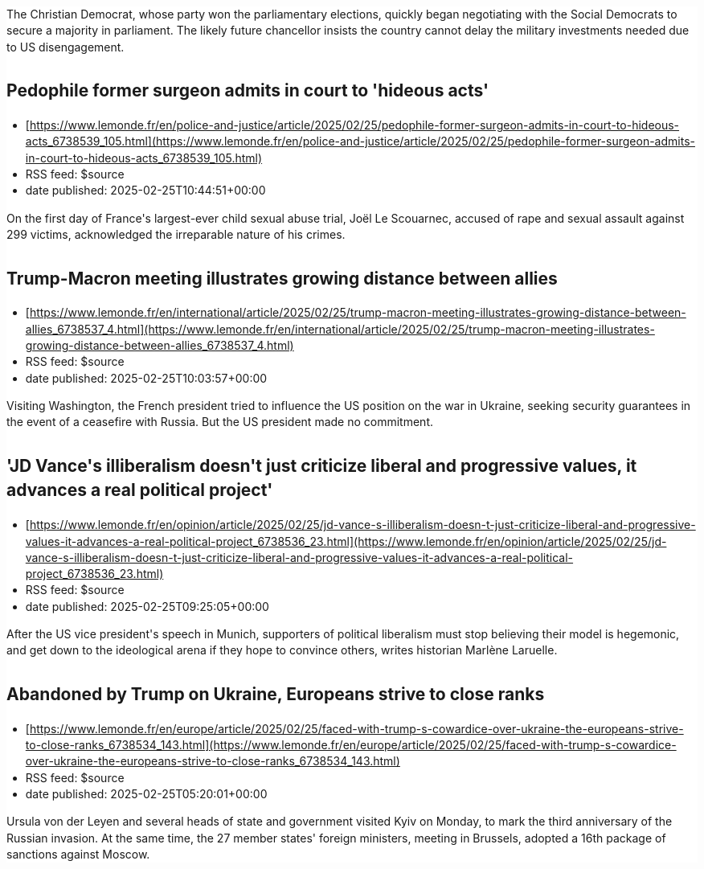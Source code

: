 The Christian Democrat, whose party won the parliamentary elections, quickly began negotiating with the Social Democrats to secure a majority in parliament. The likely future chancellor insists the country cannot delay the military investments needed due to US disengagement.

## Pedophile former surgeon admits in court to 'hideous acts'
 - [https://www.lemonde.fr/en/police-and-justice/article/2025/02/25/pedophile-former-surgeon-admits-in-court-to-hideous-acts_6738539_105.html](https://www.lemonde.fr/en/police-and-justice/article/2025/02/25/pedophile-former-surgeon-admits-in-court-to-hideous-acts_6738539_105.html)
 - RSS feed: $source
 - date published: 2025-02-25T10:44:51+00:00

On the first day of France's largest-ever child sexual abuse trial, Joël Le Scouarnec, accused of rape and sexual assault against 299 victims, acknowledged the irreparable nature of his crimes.

## Trump-Macron meeting illustrates growing distance between allies
 - [https://www.lemonde.fr/en/international/article/2025/02/25/trump-macron-meeting-illustrates-growing-distance-between-allies_6738537_4.html](https://www.lemonde.fr/en/international/article/2025/02/25/trump-macron-meeting-illustrates-growing-distance-between-allies_6738537_4.html)
 - RSS feed: $source
 - date published: 2025-02-25T10:03:57+00:00

Visiting Washington, the French president tried to influence the US position on the war in Ukraine, seeking security guarantees in the event of a ceasefire with Russia. But the US president made no commitment.

## 'JD Vance's illiberalism doesn't just criticize liberal and progressive values, it advances a real political project'
 - [https://www.lemonde.fr/en/opinion/article/2025/02/25/jd-vance-s-illiberalism-doesn-t-just-criticize-liberal-and-progressive-values-it-advances-a-real-political-project_6738536_23.html](https://www.lemonde.fr/en/opinion/article/2025/02/25/jd-vance-s-illiberalism-doesn-t-just-criticize-liberal-and-progressive-values-it-advances-a-real-political-project_6738536_23.html)
 - RSS feed: $source
 - date published: 2025-02-25T09:25:05+00:00

After the US vice president's speech in Munich, supporters of political liberalism must stop believing their model is hegemonic, and get down to the ideological arena if they hope to convince others, writes historian Marlène Laruelle.

## Abandoned by Trump on Ukraine, Europeans strive to close ranks
 - [https://www.lemonde.fr/en/europe/article/2025/02/25/faced-with-trump-s-cowardice-over-ukraine-the-europeans-strive-to-close-ranks_6738534_143.html](https://www.lemonde.fr/en/europe/article/2025/02/25/faced-with-trump-s-cowardice-over-ukraine-the-europeans-strive-to-close-ranks_6738534_143.html)
 - RSS feed: $source
 - date published: 2025-02-25T05:20:01+00:00

Ursula von der Leyen and several heads of state and government visited Kyiv on Monday, to mark the third anniversary of the Russian invasion. At the same time, the 27 member states' foreign ministers, meeting in Brussels, adopted a 16th package of sanctions against Moscow.
